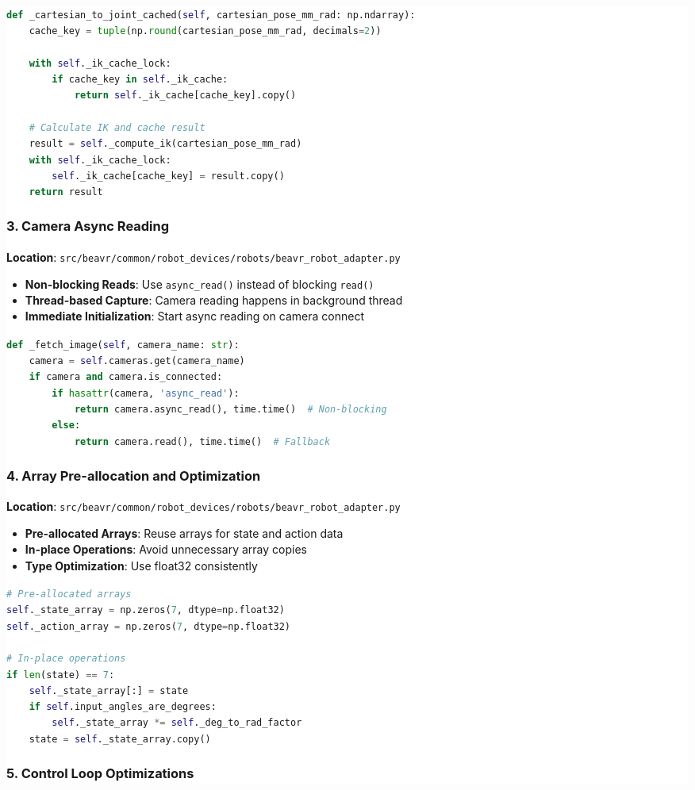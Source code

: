 ```python
def _cartesian_to_joint_cached(self, cartesian_pose_mm_rad: np.ndarray):
    cache_key = tuple(np.round(cartesian_pose_mm_rad, decimals=2))
    
    with self._ik_cache_lock:
        if cache_key in self._ik_cache:
            return self._ik_cache[cache_key].copy()
    
    # Calculate IK and cache result
    result = self._compute_ik(cartesian_pose_mm_rad)
    with self._ik_cache_lock:
        self._ik_cache[cache_key] = result.copy()
    return result
```

### 3. Camera Async Reading

**Location**: `src/beavr/common/robot_devices/robots/beavr_robot_adapter.py`

- **Non-blocking Reads**: Use `async_read()` instead of blocking `read()`
- **Thread-based Capture**: Camera reading happens in background thread
- **Immediate Initialization**: Start async reading on camera connect

```python
def _fetch_image(self, camera_name: str):
    camera = self.cameras.get(camera_name)
    if camera and camera.is_connected:
        if hasattr(camera, 'async_read'):
            return camera.async_read(), time.time()  # Non-blocking
        else:
            return camera.read(), time.time()  # Fallback
```

### 4. Array Pre-allocation and Optimization

**Location**: `src/beavr/common/robot_devices/robots/beavr_robot_adapter.py`

- **Pre-allocated Arrays**: Reuse arrays for state and action data
- **In-place Operations**: Avoid unnecessary array copies
- **Type Optimization**: Use float32 consistently

```python
# Pre-allocated arrays
self._state_array = np.zeros(7, dtype=np.float32)
self._action_array = np.zeros(7, dtype=np.float32)

# In-place operations
if len(state) == 7:
    self._state_array[:] = state
    if self.input_angles_are_degrees:
        self._state_array *= self._deg_to_rad_factor
    state = self._state_array.copy()
```

### 5. Control Loop Optimizations
